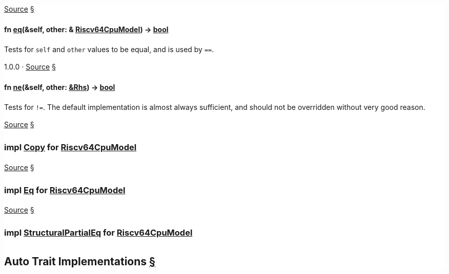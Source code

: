 [Source](https://docs.rs/unicorn-engine/latest/src/unicorn_engine/riscv.rs.html#370) [§](https://docs.rs/unicorn-engine/latest/unicorn_engine/enum.Riscv64CpuModel.html#method.eq)

#### fn [eq](https://doc.rust-lang.org/nightly/core/cmp/trait.PartialEq.html\#tymethod.eq)(&self, other: & [Riscv64CpuModel](https://docs.rs/unicorn-engine/latest/unicorn_engine/enum.Riscv64CpuModel.html "enum unicorn_engine::Riscv64CpuModel")) -\> [bool](https://doc.rust-lang.org/nightly/std/primitive.bool.html)

Tests for `self` and `other` values to be equal, and is used by `==`.

1.0.0 · [Source](https://doc.rust-lang.org/nightly/src/core/cmp.rs.html#262) [§](https://docs.rs/unicorn-engine/latest/unicorn_engine/enum.Riscv64CpuModel.html#method.ne)

#### fn [ne](https://doc.rust-lang.org/nightly/core/cmp/trait.PartialEq.html\#method.ne)(&self, other: [&Rhs](https://doc.rust-lang.org/nightly/std/primitive.reference.html)) -\> [bool](https://doc.rust-lang.org/nightly/std/primitive.bool.html)

Tests for `!=`. The default implementation is almost always sufficient,
and should not be overridden without very good reason.

[Source](https://docs.rs/unicorn-engine/latest/src/unicorn_engine/riscv.rs.html#370) [§](https://docs.rs/unicorn-engine/latest/unicorn_engine/enum.Riscv64CpuModel.html#impl-Copy-for-Riscv64CpuModel)

### impl [Copy](https://doc.rust-lang.org/nightly/core/marker/trait.Copy.html "trait core::marker::Copy") for [Riscv64CpuModel](https://docs.rs/unicorn-engine/latest/unicorn_engine/enum.Riscv64CpuModel.html "enum unicorn_engine::Riscv64CpuModel")

[Source](https://docs.rs/unicorn-engine/latest/src/unicorn_engine/riscv.rs.html#370) [§](https://docs.rs/unicorn-engine/latest/unicorn_engine/enum.Riscv64CpuModel.html#impl-Eq-for-Riscv64CpuModel)

### impl [Eq](https://doc.rust-lang.org/nightly/core/cmp/trait.Eq.html "trait core::cmp::Eq") for [Riscv64CpuModel](https://docs.rs/unicorn-engine/latest/unicorn_engine/enum.Riscv64CpuModel.html "enum unicorn_engine::Riscv64CpuModel")

[Source](https://docs.rs/unicorn-engine/latest/src/unicorn_engine/riscv.rs.html#370) [§](https://docs.rs/unicorn-engine/latest/unicorn_engine/enum.Riscv64CpuModel.html#impl-StructuralPartialEq-for-Riscv64CpuModel)

### impl [StructuralPartialEq](https://doc.rust-lang.org/nightly/core/marker/trait.StructuralPartialEq.html "trait core::marker::StructuralPartialEq") for [Riscv64CpuModel](https://docs.rs/unicorn-engine/latest/unicorn_engine/enum.Riscv64CpuModel.html "enum unicorn_engine::Riscv64CpuModel")

## Auto Trait Implementations [§](https://docs.rs/unicorn-engine/latest/unicorn_engine/enum.Riscv64CpuModel.html\#synthetic-implementations)
